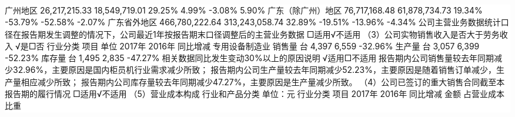 广州地区
26,217,215.33
18,549,719.01
29.25%
4.99%
-3.08%
5.90%
广东（除广州）地区
76,717,168.48
61,878,734.73
19.34%
-53.79%
-52.58%
-2.07%
广东省外地区
466,780,222.64
313,243,058.74
32.89%
-19.51%
-13.96%
-4.34%
公司主营业务数据统计口径在报告期发生调整的情况下，公司最近1年按报告期末口径调整后的主营业务数据
□适用√不适用
（3）公司实物销售收入是否大于劳务收入
√是□否
行业分类
项目
单位
2017年
2016年
同比增减
专用设备制造业
销售量
台
4,397
6,559
-32.96%
生产量
台
3,057
6,399
-52.23%
库存量
台
1,495
2,835
-47.27%
相关数据同比发生变动30%以上的原因说明
√适用□不适用
报告期内公司销售量较去年同期减少32.96%，主要原因是国内柜员机行业需求减少所致；
报告期内公司生产量较去年同期减少52.23%，主要原因是随着销售订单减少，生产量相应减少所致；
报告期内公司库存量较去年同期减少47.27%，主要原因是生产量减少所致。
（4）公司已签订的重大销售合同截至本报告期的履行情况
□适用√不适用
（5）营业成本构成
行业和产品分类
单位：元
行业分类
项目
2017年
2016年
同比增减
金额
占营业成本比重